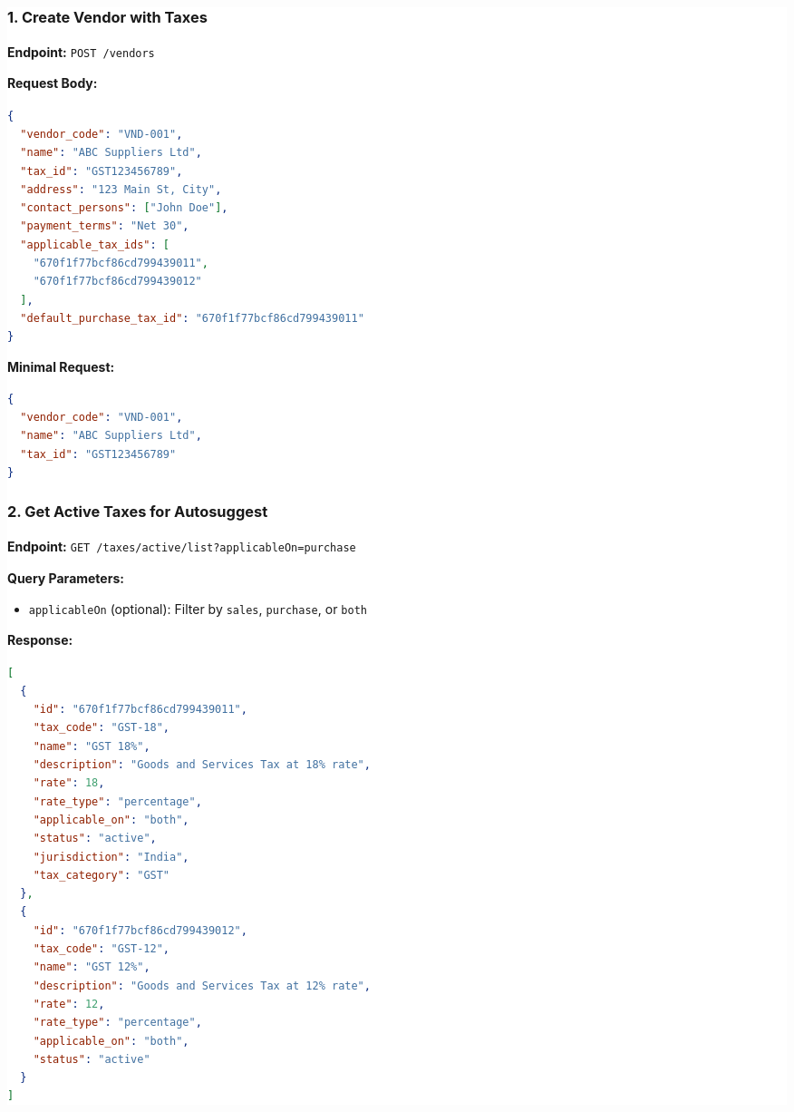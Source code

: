 ### 1. Create Vendor with Taxes

**Endpoint:** `POST /vendors`

**Request Body:**
```json
{
  "vendor_code": "VND-001",
  "name": "ABC Suppliers Ltd",
  "tax_id": "GST123456789",
  "address": "123 Main St, City",
  "contact_persons": ["John Doe"],
  "payment_terms": "Net 30",
  "applicable_tax_ids": [
    "670f1f77bcf86cd799439011",
    "670f1f77bcf86cd799439012"
  ],
  "default_purchase_tax_id": "670f1f77bcf86cd799439011"
}
```

**Minimal Request:**
```json
{
  "vendor_code": "VND-001",
  "name": "ABC Suppliers Ltd",
  "tax_id": "GST123456789"
}
```

### 2. Get Active Taxes for Autosuggest

**Endpoint:** `GET /taxes/active/list?applicableOn=purchase`

**Query Parameters:**
- `applicableOn` (optional): Filter by `sales`, `purchase`, or `both`

**Response:**
```json
[
  {
    "id": "670f1f77bcf86cd799439011",
    "tax_code": "GST-18",
    "name": "GST 18%",
    "description": "Goods and Services Tax at 18% rate",
    "rate": 18,
    "rate_type": "percentage",
    "applicable_on": "both",
    "status": "active",
    "jurisdiction": "India",
    "tax_category": "GST"
  },
  {
    "id": "670f1f77bcf86cd799439012",
    "tax_code": "GST-12",
    "name": "GST 12%",
    "description": "Goods and Services Tax at 12% rate",
    "rate": 12,
    "rate_type": "percentage",
    "applicable_on": "both",
    "status": "active"
  }
]
```
